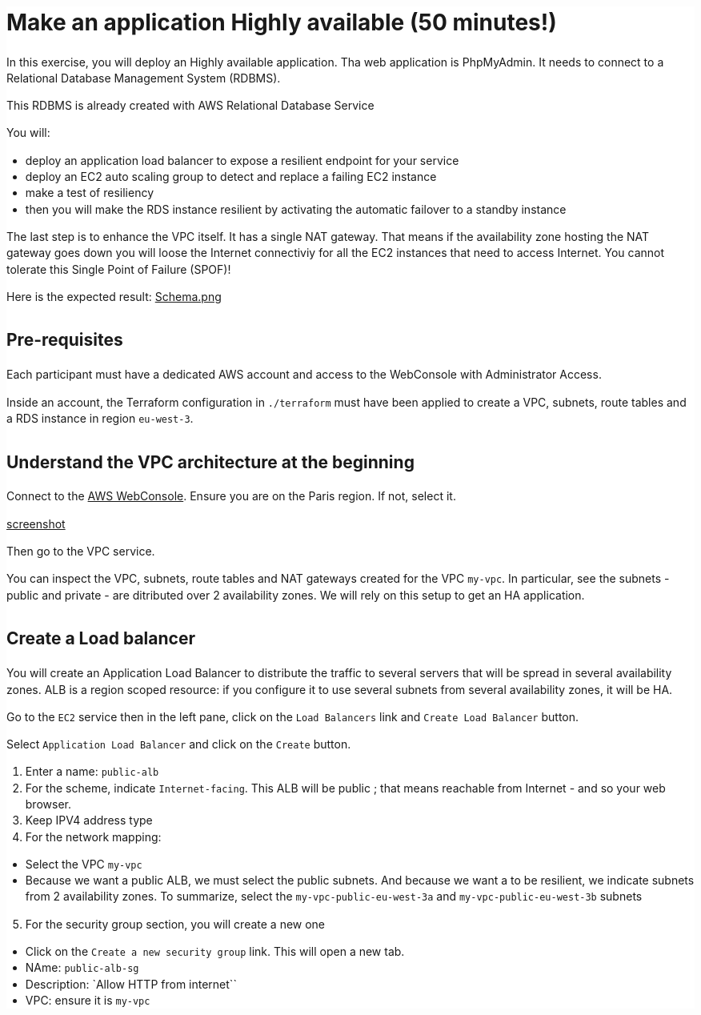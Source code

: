 # Make an application Highly available (50 minutes!)

In this exercise, you will deploy an Highly available application. Tha web application is PhpMyAdmin. It needs to  connect to a Relational Database Management System (RDBMS).

This RDBMS is already created with AWS Relational Database Service

You will:
* deploy an application load balancer to expose a resilient endpoint for your service
* deploy an EC2 auto scaling group to detect and replace a failing EC2 instance
* make a test of resiliency
* then you will make the RDS instance resilient by activating the automatic failover to a standby instance

The last step is to enhance the VPC itself. It has a single NAT gateway. That means if the availability zone hosting the NAT gateway goes down you will loose the Internet connectiviy for all the EC2 instances that need to access Internet. You cannot tolerate this Single Point of Failure (SPOF)!

Here is the expected result: [Schema.png](./res/schema-expected.png)

## Pre-requisites

Each participant must have a dedicated AWS account and access to the WebConsole with Administrator Access.

Inside an account, the Terraform configuration in `./terraform` must have been applied to create a VPC, subnets, route tables and a RDS instance in region `eu-west-3`.

## Understand the VPC architecture at the beginning

Connect to the [AWS WebConsole](https://aws.amazon.com/console/).
Ensure you are on the Paris region. If not, select it. 

[screenshot](./res/regions.png)

Then go to the VPC service.

You can inspect the VPC, subnets, route tables and NAT gateways created for the VPC `my-vpc`.
In particular, see the subnets - public and private - are ditributed over 2 availability zones. We will rely on this setup to get an HA application.

## Create a Load balancer

You will create an Application Load Balancer to distribute the traffic to several servers that will be spread in several availability zones.
ALB is a region scoped resource: if you configure it to use several subnets from several availability zones, it will be HA.

Go to the `EC2` service then in the left pane, click on the `Load Balancers` link and `Create Load Balancer` button.

Select `Application Load Balancer` and click on the `Create` button.

1. Enter a name: `public-alb`
2. For the scheme, indicate `Internet-facing`. This ALB will be public ; that means reachable from Internet - and so your web browser.
3. Keep IPV4 address type
4. For the network mapping:
  * Select the VPC `my-vpc`
  * Because we want a public ALB, we must select the public subnets. And because we want a to be resilient, we indicate subnets from 2 availability zones. To summarize, select the `my-vpc-public-eu-west-3a` and `my-vpc-public-eu-west-3b` subnets
5. For the security group section, you will create a new one
  * Click on the `Create a new security group` link. This will open a new tab.
  * NAme: `public-alb-sg`
  * Description: `Allow HTTP from internet``
  * VPC: ensure it is `my-vpc`